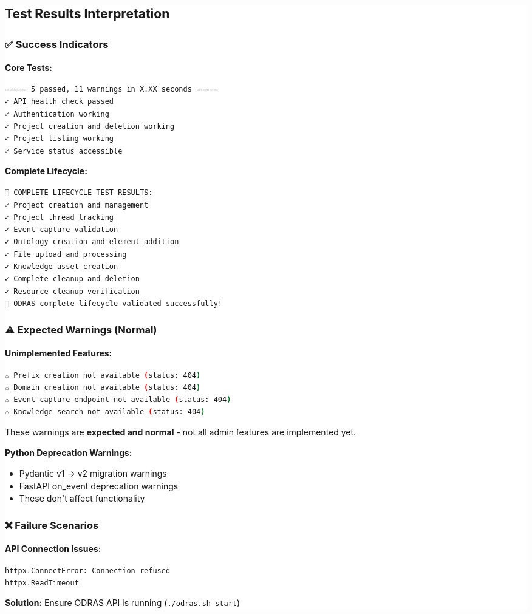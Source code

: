 ## Test Results Interpretation

### **✅ Success Indicators**

**Core Tests:**
```bash
===== 5 passed, 11 warnings in X.XX seconds =====
✓ API health check passed
✓ Authentication working
✓ Project creation and deletion working
✓ Project listing working
✓ Service status accessible
```

**Complete Lifecycle:**
```bash
🎉 COMPLETE LIFECYCLE TEST RESULTS:
✓ Project creation and management
✓ Project thread tracking
✓ Event capture validation
✓ Ontology creation and element addition
✓ File upload and processing
✓ Knowledge asset creation
✓ Complete cleanup and deletion
✓ Resource cleanup verification
🎯 ODRAS complete lifecycle validated successfully!
```

### **⚠️ Expected Warnings (Normal)**

**Unimplemented Features:**
```bash
⚠️ Prefix creation not available (status: 404)
⚠️ Domain creation not available (status: 404)
⚠️ Event capture endpoint not available (status: 404)
⚠️ Knowledge search not available (status: 404)
```

These warnings are **expected and normal** - not all admin features are implemented yet.

**Python Deprecation Warnings:**
- Pydantic v1 → v2 migration warnings
- FastAPI on_event deprecation warnings
- These don't affect functionality

### **❌ Failure Scenarios**

**API Connection Issues:**
```bash
httpx.ConnectError: Connection refused
httpx.ReadTimeout
```
**Solution:** Ensure ODRAS API is running (`./odras.sh start`)
